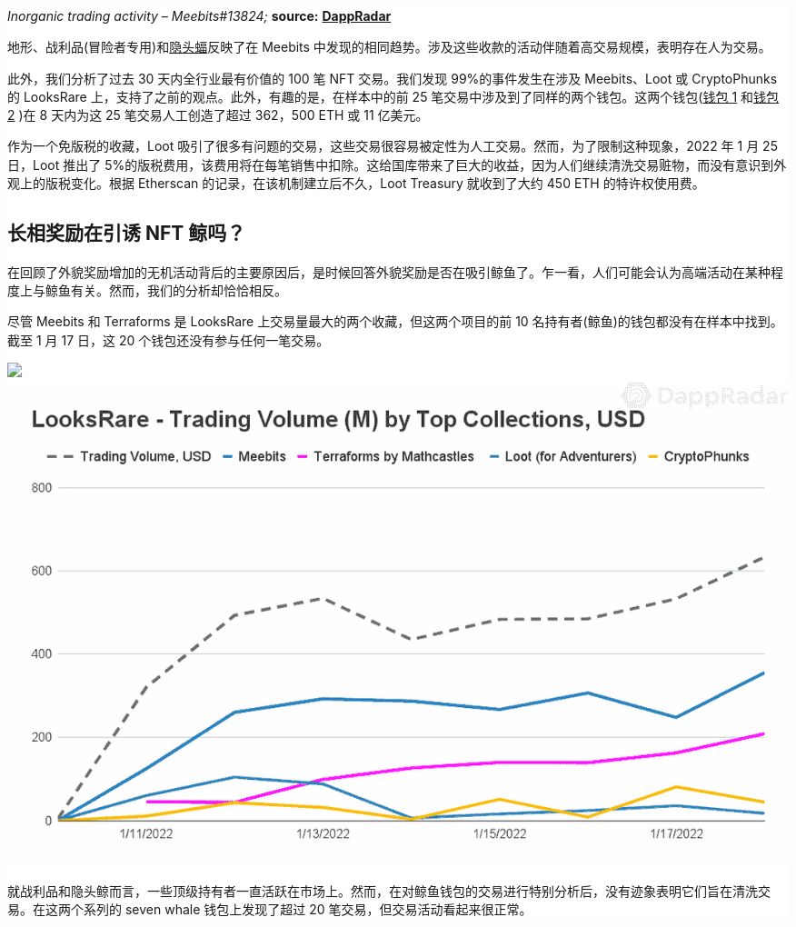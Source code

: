 *Inorganic trading activity – Meebits#13824;* **source:** [**DappRadar**](https://web.archive.org/web/20221201193524/https://dappradar.com/hub/assets/eth/0x7bd29408f11d2bfc23c34f18275bbf23bb716bc7/13824)

地形、战利品(冒险者专用)和[隐头蝠](https://web.archive.org/web/20221201193524/https://dappradar.com/ethereum/collectibles/cryptophunks)反映了在 Meebits 中发现的相同趋势。涉及这些收款的活动伴随着高交易规模，表明存在人为交易。

此外，我们分析了过去 30 天内全行业最有价值的 100 笔 NFT 交易。我们发现 99%的事件发生在涉及 Meebits、Loot 或 CryptoPhunks 的 LooksRare 上，支持了之前的观点。此外，有趣的是，在样本中的前 25 笔交易中涉及到了同样的两个钱包。这两个钱包([钱包 1](https://web.archive.org/web/20221201193524/https://dappradar.com/hub/wallet/eth/0x35d0ca92152d1fea18240d6c67c2adfe0cca287c) 和[钱包 2](https://web.archive.org/web/20221201193524/https://dappradar.com/hub/wallet/eth/0xa99a76dddbb9678bc33f39919bc76d279c680c89) )在 8 天内为这 25 笔交易人工创造了超过 362，500 ETH 或 11 亿美元。

作为一个免版税的收藏，Loot 吸引了很多有问题的交易，这些交易很容易被定性为人工交易。然而，为了限制这种现象，2022 年 1 月 25 日，Loot 推出了 5%的版税费用，该费用将在每笔销售中扣除。这给国库带来了巨大的收益，因为人们继续清洗交易赃物，而没有意识到外观上的版税变化。根据 Etherscan 的记录，在该机制建立后不久，Loot Treasury 就收到了大约 450 ETH 的特许权使用费。

## 长相奖励在引诱 NFT 鲸吗？

在回顾了外貌奖励增加的无机活动背后的主要原因后，是时候回答外貌奖励是否在吸引鲸鱼了。乍一看，人们可能会认为高端活动在某种程度上与鲸鱼有关。然而，我们的分析却恰恰相反。

尽管 Meebits 和 Terraforms 是 LooksRare 上交易量最大的两个收藏，但这两个项目的前 10 名持有者(鲸鱼)的钱包都没有在样本中找到。截至 1 月 17 日，这 20 个钱包还没有参与任何一笔交易。

![](img/4a5a8ae294fff22c697340b8984bdc4b.png)![](img/89e4c9603753f037d7a3b268bf9d06a3.png)

就战利品和隐头鲸而言，一些顶级持有者一直活跃在市场上。然而，在对鲸鱼钱包的交易进行特别分析后，没有迹象表明它们旨在清洗交易。在这两个系列的 seven whale 钱包上发现了超过 20 笔交易，但交易活动看起来很正常。
